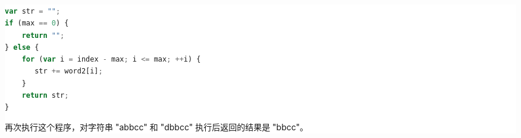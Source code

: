 ```js
var str = "";
if (max == 0) {
    return "";
} else {
    for (var i = index - max; i <= max; ++i) {
       str += word2[i];
    }
    return str; 
}
```

再次执行这个程序，对字符串 "abbcc" 和 "dbbcc" 执行后返回的结果是 "bbcc"。





